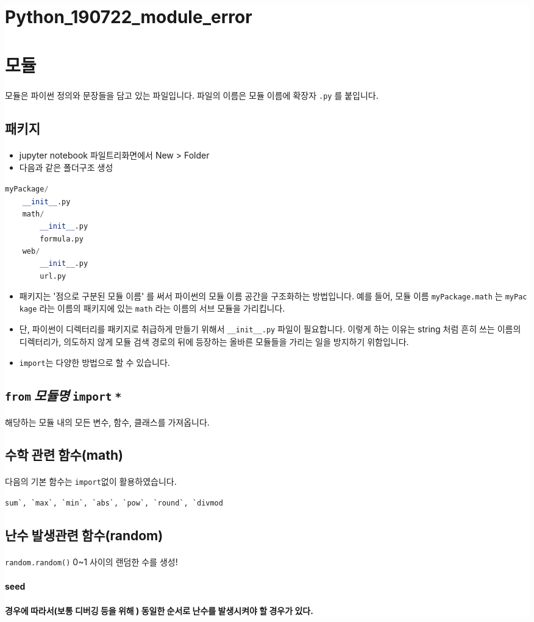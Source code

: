 # Python_190722_module_error

# 모듈

모듈은 파이썬 정의와 문장들을 담고 있는 파일입니다. 파일의 이름은 모듈 이름에 확장자 `.py` 를 붙입니다.

## 패키지

- jupyter notebook 파일트리화면에서 New > Folder
- 다음과 같은 폴더구조 생성

```python
myPackage/
    __init__.py
    math/
        __init__.py
        formula.py
    web/
        __init__.py
        url.py
```

- 패키지는 '점으로 구분된 모듈 이름' 를 써서 파이썬의 모듈 이름 공간을 구조화하는 방법입니다. 예를 들어, 모듈 이름 `myPackage.math` 는 `myPackage` 라는 이름의 패키지에 있는 `math` 라는 이름의 서브 모듈을 가리킵니다.

- 단, 파이썬이 디렉터리를 패키지로 취급하게 만들기 위해서 `__init__.py` 파일이 필요합니다. 이렇게 하는 이유는 string 처럼 흔히 쓰는 이름의 디렉터리가, 의도하지 않게 모듈 검색 경로의 뒤에 등장하는 올바른 모듈들을 가리는 일을 방지하기 위함입니다.

- `import`는 다양한 방법으로 할 수 있습니다.

## `from` *모듈명* `import` `*`

해당하는 모듈 내의 모든 변수, 함수, 클래스를 가져옵니다.



## 수학 관련 함수(math)

다음의 기본 함수는 `import`없이 활용하였습니다.

```
sum`, `max`, `min`, `abs`, `pow`, `round`, `divmod
```



## 난수 발생관련 함수(random)

`random.random()` 0~1 사이의 랜덤한 수를 생성!

#### seed

#### 경우에 따라서(보통 디버깅 등을 위해 ) 동일한 순서로 난수를 발생시켜야 할 경우가 있다. 
